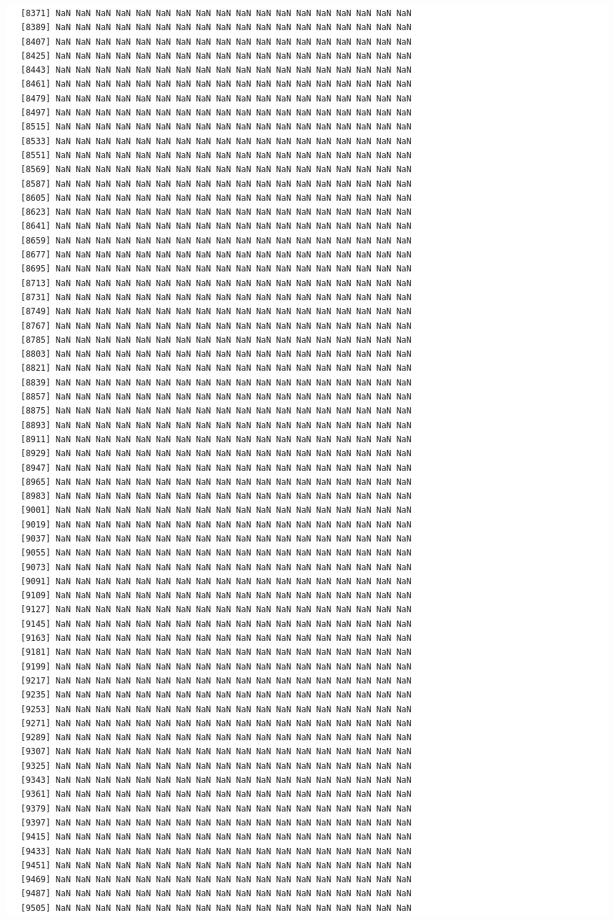        [8371] NaN NaN NaN NaN NaN NaN NaN NaN NaN NaN NaN NaN NaN NaN NaN NaN NaN NaN
       [8389] NaN NaN NaN NaN NaN NaN NaN NaN NaN NaN NaN NaN NaN NaN NaN NaN NaN NaN
       [8407] NaN NaN NaN NaN NaN NaN NaN NaN NaN NaN NaN NaN NaN NaN NaN NaN NaN NaN
       [8425] NaN NaN NaN NaN NaN NaN NaN NaN NaN NaN NaN NaN NaN NaN NaN NaN NaN NaN
       [8443] NaN NaN NaN NaN NaN NaN NaN NaN NaN NaN NaN NaN NaN NaN NaN NaN NaN NaN
       [8461] NaN NaN NaN NaN NaN NaN NaN NaN NaN NaN NaN NaN NaN NaN NaN NaN NaN NaN
       [8479] NaN NaN NaN NaN NaN NaN NaN NaN NaN NaN NaN NaN NaN NaN NaN NaN NaN NaN
       [8497] NaN NaN NaN NaN NaN NaN NaN NaN NaN NaN NaN NaN NaN NaN NaN NaN NaN NaN
       [8515] NaN NaN NaN NaN NaN NaN NaN NaN NaN NaN NaN NaN NaN NaN NaN NaN NaN NaN
       [8533] NaN NaN NaN NaN NaN NaN NaN NaN NaN NaN NaN NaN NaN NaN NaN NaN NaN NaN
       [8551] NaN NaN NaN NaN NaN NaN NaN NaN NaN NaN NaN NaN NaN NaN NaN NaN NaN NaN
       [8569] NaN NaN NaN NaN NaN NaN NaN NaN NaN NaN NaN NaN NaN NaN NaN NaN NaN NaN
       [8587] NaN NaN NaN NaN NaN NaN NaN NaN NaN NaN NaN NaN NaN NaN NaN NaN NaN NaN
       [8605] NaN NaN NaN NaN NaN NaN NaN NaN NaN NaN NaN NaN NaN NaN NaN NaN NaN NaN
       [8623] NaN NaN NaN NaN NaN NaN NaN NaN NaN NaN NaN NaN NaN NaN NaN NaN NaN NaN
       [8641] NaN NaN NaN NaN NaN NaN NaN NaN NaN NaN NaN NaN NaN NaN NaN NaN NaN NaN
       [8659] NaN NaN NaN NaN NaN NaN NaN NaN NaN NaN NaN NaN NaN NaN NaN NaN NaN NaN
       [8677] NaN NaN NaN NaN NaN NaN NaN NaN NaN NaN NaN NaN NaN NaN NaN NaN NaN NaN
       [8695] NaN NaN NaN NaN NaN NaN NaN NaN NaN NaN NaN NaN NaN NaN NaN NaN NaN NaN
       [8713] NaN NaN NaN NaN NaN NaN NaN NaN NaN NaN NaN NaN NaN NaN NaN NaN NaN NaN
       [8731] NaN NaN NaN NaN NaN NaN NaN NaN NaN NaN NaN NaN NaN NaN NaN NaN NaN NaN
       [8749] NaN NaN NaN NaN NaN NaN NaN NaN NaN NaN NaN NaN NaN NaN NaN NaN NaN NaN
       [8767] NaN NaN NaN NaN NaN NaN NaN NaN NaN NaN NaN NaN NaN NaN NaN NaN NaN NaN
       [8785] NaN NaN NaN NaN NaN NaN NaN NaN NaN NaN NaN NaN NaN NaN NaN NaN NaN NaN
       [8803] NaN NaN NaN NaN NaN NaN NaN NaN NaN NaN NaN NaN NaN NaN NaN NaN NaN NaN
       [8821] NaN NaN NaN NaN NaN NaN NaN NaN NaN NaN NaN NaN NaN NaN NaN NaN NaN NaN
       [8839] NaN NaN NaN NaN NaN NaN NaN NaN NaN NaN NaN NaN NaN NaN NaN NaN NaN NaN
       [8857] NaN NaN NaN NaN NaN NaN NaN NaN NaN NaN NaN NaN NaN NaN NaN NaN NaN NaN
       [8875] NaN NaN NaN NaN NaN NaN NaN NaN NaN NaN NaN NaN NaN NaN NaN NaN NaN NaN
       [8893] NaN NaN NaN NaN NaN NaN NaN NaN NaN NaN NaN NaN NaN NaN NaN NaN NaN NaN
       [8911] NaN NaN NaN NaN NaN NaN NaN NaN NaN NaN NaN NaN NaN NaN NaN NaN NaN NaN
       [8929] NaN NaN NaN NaN NaN NaN NaN NaN NaN NaN NaN NaN NaN NaN NaN NaN NaN NaN
       [8947] NaN NaN NaN NaN NaN NaN NaN NaN NaN NaN NaN NaN NaN NaN NaN NaN NaN NaN
       [8965] NaN NaN NaN NaN NaN NaN NaN NaN NaN NaN NaN NaN NaN NaN NaN NaN NaN NaN
       [8983] NaN NaN NaN NaN NaN NaN NaN NaN NaN NaN NaN NaN NaN NaN NaN NaN NaN NaN
       [9001] NaN NaN NaN NaN NaN NaN NaN NaN NaN NaN NaN NaN NaN NaN NaN NaN NaN NaN
       [9019] NaN NaN NaN NaN NaN NaN NaN NaN NaN NaN NaN NaN NaN NaN NaN NaN NaN NaN
       [9037] NaN NaN NaN NaN NaN NaN NaN NaN NaN NaN NaN NaN NaN NaN NaN NaN NaN NaN
       [9055] NaN NaN NaN NaN NaN NaN NaN NaN NaN NaN NaN NaN NaN NaN NaN NaN NaN NaN
       [9073] NaN NaN NaN NaN NaN NaN NaN NaN NaN NaN NaN NaN NaN NaN NaN NaN NaN NaN
       [9091] NaN NaN NaN NaN NaN NaN NaN NaN NaN NaN NaN NaN NaN NaN NaN NaN NaN NaN
       [9109] NaN NaN NaN NaN NaN NaN NaN NaN NaN NaN NaN NaN NaN NaN NaN NaN NaN NaN
       [9127] NaN NaN NaN NaN NaN NaN NaN NaN NaN NaN NaN NaN NaN NaN NaN NaN NaN NaN
       [9145] NaN NaN NaN NaN NaN NaN NaN NaN NaN NaN NaN NaN NaN NaN NaN NaN NaN NaN
       [9163] NaN NaN NaN NaN NaN NaN NaN NaN NaN NaN NaN NaN NaN NaN NaN NaN NaN NaN
       [9181] NaN NaN NaN NaN NaN NaN NaN NaN NaN NaN NaN NaN NaN NaN NaN NaN NaN NaN
       [9199] NaN NaN NaN NaN NaN NaN NaN NaN NaN NaN NaN NaN NaN NaN NaN NaN NaN NaN
       [9217] NaN NaN NaN NaN NaN NaN NaN NaN NaN NaN NaN NaN NaN NaN NaN NaN NaN NaN
       [9235] NaN NaN NaN NaN NaN NaN NaN NaN NaN NaN NaN NaN NaN NaN NaN NaN NaN NaN
       [9253] NaN NaN NaN NaN NaN NaN NaN NaN NaN NaN NaN NaN NaN NaN NaN NaN NaN NaN
       [9271] NaN NaN NaN NaN NaN NaN NaN NaN NaN NaN NaN NaN NaN NaN NaN NaN NaN NaN
       [9289] NaN NaN NaN NaN NaN NaN NaN NaN NaN NaN NaN NaN NaN NaN NaN NaN NaN NaN
       [9307] NaN NaN NaN NaN NaN NaN NaN NaN NaN NaN NaN NaN NaN NaN NaN NaN NaN NaN
       [9325] NaN NaN NaN NaN NaN NaN NaN NaN NaN NaN NaN NaN NaN NaN NaN NaN NaN NaN
       [9343] NaN NaN NaN NaN NaN NaN NaN NaN NaN NaN NaN NaN NaN NaN NaN NaN NaN NaN
       [9361] NaN NaN NaN NaN NaN NaN NaN NaN NaN NaN NaN NaN NaN NaN NaN NaN NaN NaN
       [9379] NaN NaN NaN NaN NaN NaN NaN NaN NaN NaN NaN NaN NaN NaN NaN NaN NaN NaN
       [9397] NaN NaN NaN NaN NaN NaN NaN NaN NaN NaN NaN NaN NaN NaN NaN NaN NaN NaN
       [9415] NaN NaN NaN NaN NaN NaN NaN NaN NaN NaN NaN NaN NaN NaN NaN NaN NaN NaN
       [9433] NaN NaN NaN NaN NaN NaN NaN NaN NaN NaN NaN NaN NaN NaN NaN NaN NaN NaN
       [9451] NaN NaN NaN NaN NaN NaN NaN NaN NaN NaN NaN NaN NaN NaN NaN NaN NaN NaN
       [9469] NaN NaN NaN NaN NaN NaN NaN NaN NaN NaN NaN NaN NaN NaN NaN NaN NaN NaN
       [9487] NaN NaN NaN NaN NaN NaN NaN NaN NaN NaN NaN NaN NaN NaN NaN NaN NaN NaN
       [9505] NaN NaN NaN NaN NaN NaN NaN NaN NaN NaN NaN NaN NaN NaN NaN NaN NaN NaN